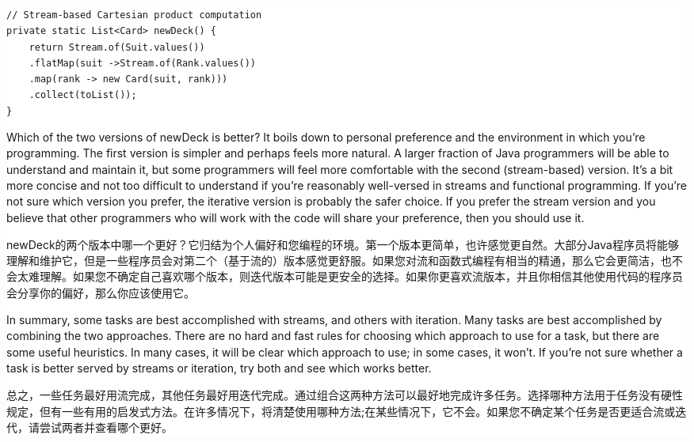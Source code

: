 ```
// Stream-based Cartesian product computation
private static List<Card> newDeck() {
    return Stream.of(Suit.values())
    .flatMap(suit ->Stream.of(Rank.values())
    .map(rank -> new Card(suit, rank)))
    .collect(toList());
}
```

Which of the two versions of newDeck is better? It boils down to personal preference and the environment in which you’re programming. The first version is simpler and perhaps feels more natural. A larger fraction of Java programmers will be able to understand and maintain it, but some programmers will feel more comfortable with the second (stream-based) version. It’s a bit more concise and not too difficult to understand if you’re reasonably well-versed in streams and functional programming. If you’re not sure which version you prefer, the iterative version is probably the safer choice. If you prefer the stream version and you believe that other programmers who will work with the code will share your preference, then you should use it.

newDeck的两个版本中哪一个更好？它归结为个人偏好和您编程的环境。第一个版本更简单，也许感觉更自然。大部分Java程序员将能够理解和维护它，但是一些程序员会对第二个（基于流的）版本感觉更舒服。如果您对流和函数式编程有相当的精通，那么它会更简洁，也不会太难理解。如果您不确定自己喜欢哪个版本，则迭代版本可能是更安全的选择。如果你更喜欢流版本，并且你相信其他使用代码的程序员会分享你的偏好，那么你应该使用它。

In summary, some tasks are best accomplished with streams, and others with iteration. Many tasks are best accomplished by combining the two approaches. There are no hard and fast rules for choosing which approach to use for a task, but there are some useful heuristics. In many cases, it will be clear which approach to use; in some cases, it won’t. If you’re not sure whether a task is better served by streams or iteration, try both and see which works better.

总之，一些任务最好用流完成，其他任务最好用迭代完成。通过组合这两种方法可以最好地完成许多任务。选择哪种方法用于任务没有硬性规定，但有一些有用的启发式方法。在许多情况下，将清楚使用哪种方法;在某些情况下，它不会。如果您不确定某个任务是否更适合流或迭代，请尝试两者并查看哪个更好。
